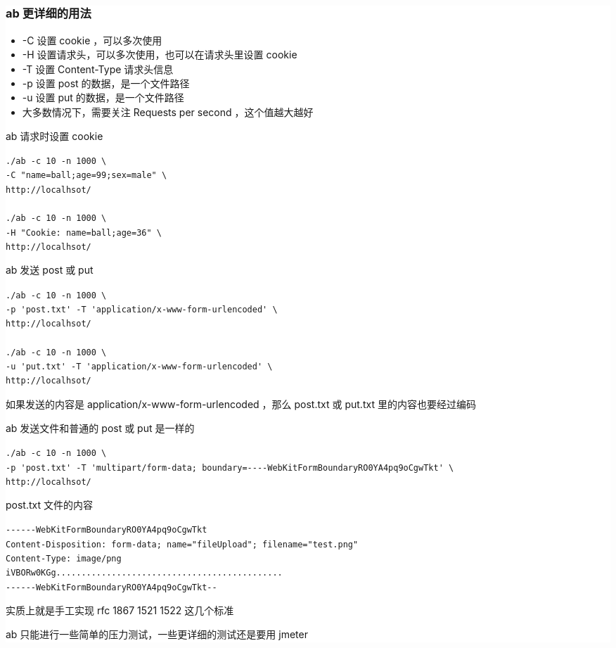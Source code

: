 ```
```



### ab 更详细的用法

- -C 设置 cookie ，可以多次使用
- -H 设置请求头，可以多次使用，也可以在请求头里设置 cookie
- -T 设置 Content-Type 请求头信息
- -p 设置 post 的数据，是一个文件路径
- -u 设置 put 的数据，是一个文件路径
- 大多数情况下，需要关注 Requests per second ，这个值越大越好

ab 请求时设置 cookie
```
./ab -c 10 -n 1000 \
-C "name=ball;age=99;sex=male" \
http://localhsot/

./ab -c 10 -n 1000 \
-H "Cookie: name=ball;age=36" \
http://localhsot/
```

ab 发送 post 或 put
```
./ab -c 10 -n 1000 \
-p 'post.txt' -T 'application/x-www-form-urlencoded' \
http://localhsot/

./ab -c 10 -n 1000 \
-u 'put.txt' -T 'application/x-www-form-urlencoded' \
http://localhsot/
```

如果发送的内容是 application/x-www-form-urlencoded ，那么 post.txt 或 put.txt 里的内容也要经过编码

ab 发送文件和普通的 post 或 put 是一样的
```
./ab -c 10 -n 1000 \
-p 'post.txt' -T 'multipart/form-data; boundary=----WebKitFormBoundaryRO0YA4pq9oCgwTkt' \
http://localhsot/
```

post.txt 文件的内容
```
------WebKitFormBoundaryRO0YA4pq9oCgwTkt
Content-Disposition: form-data; name="fileUpload"; filename="test.png"
Content-Type: image/png
iVBORw0KGg.............................................
------WebKitFormBoundaryRO0YA4pq9oCgwTkt--
```

实质上就是手工实现 rfc 1867 1521 1522 这几个标准


ab 只能进行一些简单的压力测试，一些更详细的测试还是要用 jmeter
